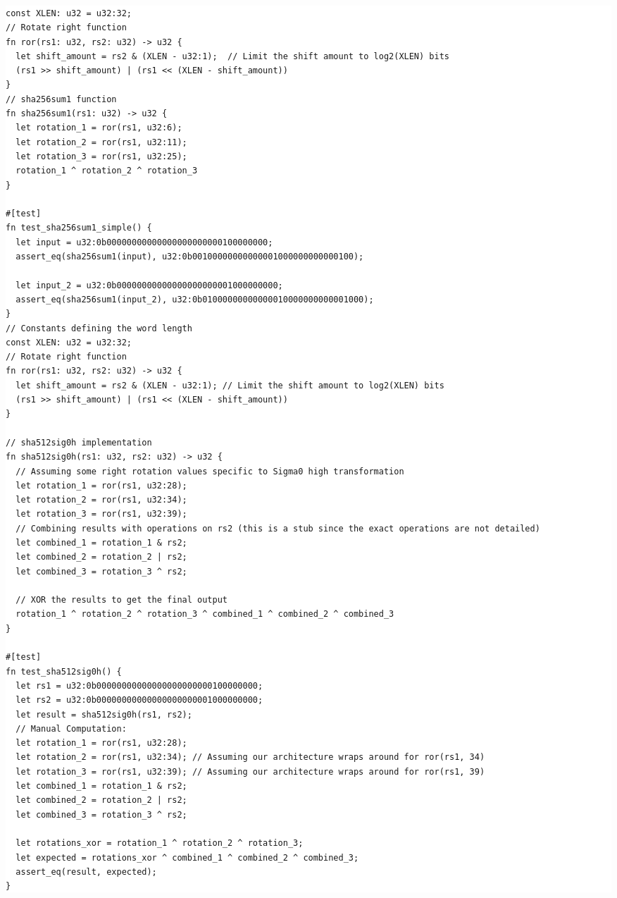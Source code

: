 ```
const XLEN: u32 = u32:32;
// Rotate right function
fn ror(rs1: u32, rs2: u32) -> u32 {
  let shift_amount = rs2 & (XLEN - u32:1);  // Limit the shift amount to log2(XLEN) bits
  (rs1 >> shift_amount) | (rs1 << (XLEN - shift_amount))
}
// sha256sum1 function
fn sha256sum1(rs1: u32) -> u32 {
  let rotation_1 = ror(rs1, u32:6);
  let rotation_2 = ror(rs1, u32:11);
  let rotation_3 = ror(rs1, u32:25);
  rotation_1 ^ rotation_2 ^ rotation_3
}

#[test]
fn test_sha256sum1_simple() {
  let input = u32:0b00000000000000000000000100000000;
  assert_eq(sha256sum1(input), u32:0b00100000000000001000000000000100);

  let input_2 = u32:0b00000000000000000000001000000000;
  assert_eq(sha256sum1(input_2), u32:0b01000000000000010000000000001000);
}
// Constants defining the word length
const XLEN: u32 = u32:32;
// Rotate right function
fn ror(rs1: u32, rs2: u32) -> u32 {
  let shift_amount = rs2 & (XLEN - u32:1); // Limit the shift amount to log2(XLEN) bits
  (rs1 >> shift_amount) | (rs1 << (XLEN - shift_amount))
}

// sha512sig0h implementation
fn sha512sig0h(rs1: u32, rs2: u32) -> u32 {
  // Assuming some right rotation values specific to Sigma0 high transformation
  let rotation_1 = ror(rs1, u32:28);
  let rotation_2 = ror(rs1, u32:34);
  let rotation_3 = ror(rs1, u32:39);
  // Combining results with operations on rs2 (this is a stub since the exact operations are not detailed)
  let combined_1 = rotation_1 & rs2;
  let combined_2 = rotation_2 | rs2;
  let combined_3 = rotation_3 ^ rs2;

  // XOR the results to get the final output
  rotation_1 ^ rotation_2 ^ rotation_3 ^ combined_1 ^ combined_2 ^ combined_3
}

#[test]
fn test_sha512sig0h() {
  let rs1 = u32:0b00000000000000000000000100000000;
  let rs2 = u32:0b00000000000000000000001000000000;
  let result = sha512sig0h(rs1, rs2);
  // Manual Computation:
  let rotation_1 = ror(rs1, u32:28);
  let rotation_2 = ror(rs1, u32:34); // Assuming our architecture wraps around for ror(rs1, 34)
  let rotation_3 = ror(rs1, u32:39); // Assuming our architecture wraps around for ror(rs1, 39)
  let combined_1 = rotation_1 & rs2;
  let combined_2 = rotation_2 | rs2;
  let combined_3 = rotation_3 ^ rs2;

  let rotations_xor = rotation_1 ^ rotation_2 ^ rotation_3;
  let expected = rotations_xor ^ combined_1 ^ combined_2 ^ combined_3;
  assert_eq(result, expected);
}
```